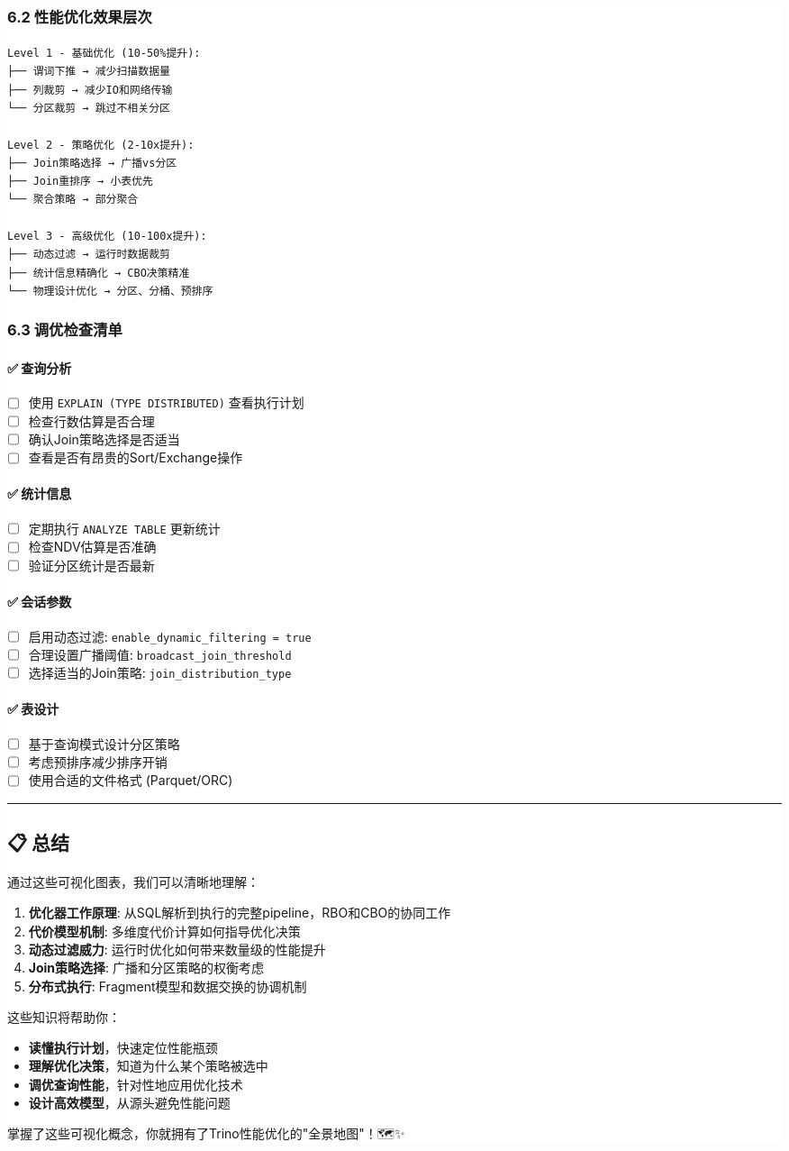### 6.2 性能优化效果层次

```
Level 1 - 基础优化 (10-50%提升):
├── 谓词下推 → 减少扫描数据量
├── 列裁剪 → 减少IO和网络传输  
└── 分区裁剪 → 跳过不相关分区

Level 2 - 策略优化 (2-10x提升):  
├── Join策略选择 → 广播vs分区
├── Join重排序 → 小表优先
└── 聚合策略 → 部分聚合

Level 3 - 高级优化 (10-100x提升):
├── 动态过滤 → 运行时数据裁剪
├── 统计信息精确化 → CBO决策精准
└── 物理设计优化 → 分区、分桶、预排序
```

### 6.3 调优检查清单

#### ✅ **查询分析**
- [ ] 使用 `EXPLAIN (TYPE DISTRIBUTED)` 查看执行计划
- [ ] 检查行数估算是否合理
- [ ] 确认Join策略选择是否适当
- [ ] 查看是否有昂贵的Sort/Exchange操作

#### ✅ **统计信息**  
- [ ] 定期执行 `ANALYZE TABLE` 更新统计
- [ ] 检查NDV估算是否准确
- [ ] 验证分区统计是否最新

#### ✅ **会话参数**
- [ ] 启用动态过滤: `enable_dynamic_filtering = true`
- [ ] 合理设置广播阈值: `broadcast_join_threshold`  
- [ ] 选择适当的Join策略: `join_distribution_type`

#### ✅ **表设计**
- [ ] 基于查询模式设计分区策略
- [ ] 考虑预排序减少排序开销
- [ ] 使用合适的文件格式 (Parquet/ORC)

---

## 📋 总结

通过这些可视化图表，我们可以清晰地理解：

1. **优化器工作原理**: 从SQL解析到执行的完整pipeline，RBO和CBO的协同工作
2. **代价模型机制**: 多维度代价计算如何指导优化决策
3. **动态过滤威力**: 运行时优化如何带来数量级的性能提升  
4. **Join策略选择**: 广播和分区策略的权衡考虑
5. **分布式执行**: Fragment模型和数据交换的协调机制

这些知识将帮助你：
- **读懂执行计划**，快速定位性能瓶颈
- **理解优化决策**，知道为什么某个策略被选中
- **调优查询性能**，针对性地应用优化技术
- **设计高效模型**，从源头避免性能问题

掌握了这些可视化概念，你就拥有了Trino性能优化的"全景地图"！🗺️✨
